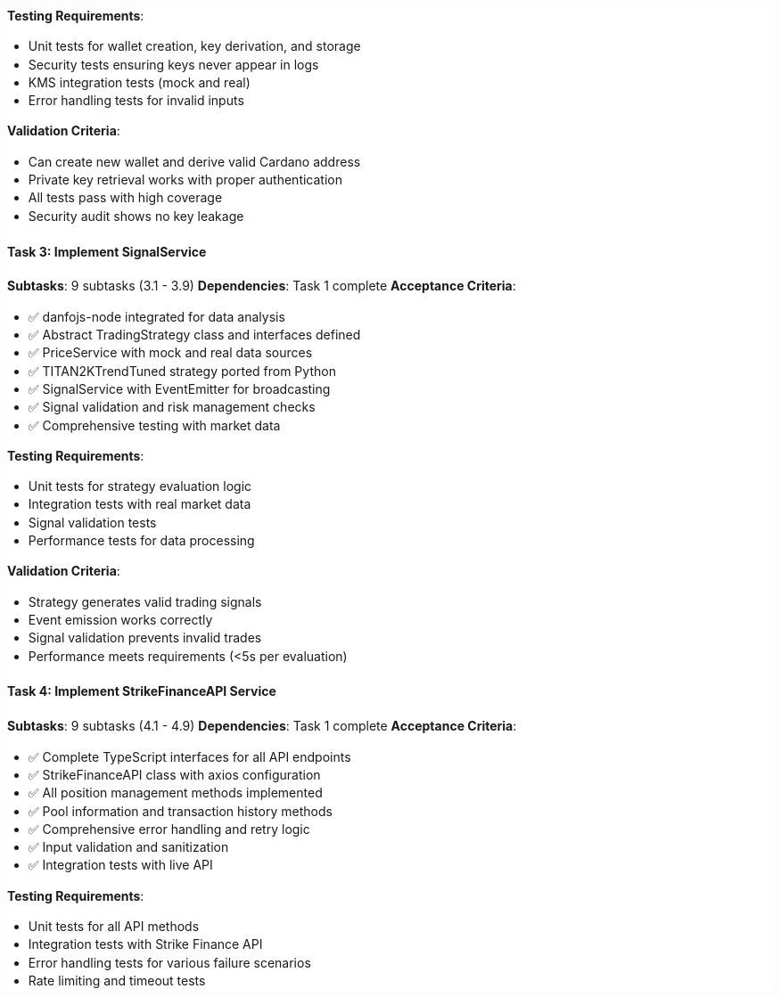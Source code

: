 **Testing Requirements**:
- Unit tests for wallet creation, key derivation, and storage
- Security tests ensuring keys never appear in logs
- KMS integration tests (mock and real)
- Error handling tests for invalid inputs

**Validation Criteria**:
- Can create new wallet and derive valid Cardano address
- Private key retrieval works with proper authentication
- All tests pass with high coverage
- Security audit shows no key leakage

#### Task 3: Implement SignalService
**Subtasks**: 9 subtasks (3.1 - 3.9)
**Dependencies**: Task 1 complete
**Acceptance Criteria**:
- ✅ danfojs-node integrated for data analysis
- ✅ Abstract TradingStrategy class and interfaces defined
- ✅ PriceService with mock and real data sources
- ✅ TITAN2KTrendTuned strategy ported from Python
- ✅ SignalService with EventEmitter for broadcasting
- ✅ Signal validation and risk management checks
- ✅ Comprehensive testing with market data

**Testing Requirements**:
- Unit tests for strategy evaluation logic
- Integration tests with real market data
- Signal validation tests
- Performance tests for data processing

**Validation Criteria**:
- Strategy generates valid trading signals
- Event emission works correctly
- Signal validation prevents invalid trades
- Performance meets requirements (<5s per evaluation)

#### Task 4: Implement StrikeFinanceAPI Service
**Subtasks**: 9 subtasks (4.1 - 4.9)
**Dependencies**: Task 1 complete
**Acceptance Criteria**:
- ✅ Complete TypeScript interfaces for all API endpoints
- ✅ StrikeFinanceAPI class with axios configuration
- ✅ All position management methods implemented
- ✅ Pool information and transaction history methods
- ✅ Comprehensive error handling and retry logic
- ✅ Input validation and sanitization
- ✅ Integration tests with live API

**Testing Requirements**:
- Unit tests for all API methods
- Integration tests with Strike Finance API
- Error handling tests for various failure scenarios
- Rate limiting and timeout tests

